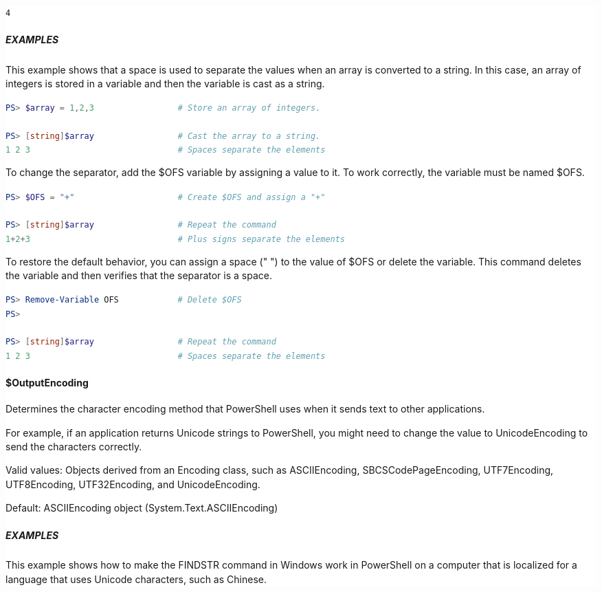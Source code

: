 ```output
4
```

##### EXAMPLES

This example shows that a space is used to separate the values when an array
is converted to a string. In this case, an array of integers is stored in a
variable and then the variable is cast as a string.

```powershell
PS> $array = 1,2,3                 # Store an array of integers.

PS> [string]$array                 # Cast the array to a string.
1 2 3                              # Spaces separate the elements
```

To change the separator, add the \$OFS variable by assigning a value to it.
To work correctly, the variable must be named \$OFS.

```powershell
PS> $OFS = "+"                     # Create $OFS and assign a "+"

PS> [string]$array                 # Repeat the command
1+2+3                              # Plus signs separate the elements
```

To restore the default behavior, you can assign a space (" ") to the value of
\$OFS or delete the variable. This command deletes the variable and then
verifies that the separator is a space.

```powershell
PS> Remove-Variable OFS            # Delete $OFS
PS>

PS> [string]$array                 # Repeat the command
1 2 3                              # Spaces separate the elements
```

#### \$OutputEncoding

Determines the character encoding method that PowerShell uses when it sends
text to other applications.

For example, if an application returns Unicode strings to PowerShell, you
might need to change the value to UnicodeEncoding to send the characters
correctly.

Valid values: Objects derived from an Encoding class, such as ASCIIEncoding,
SBCSCodePageEncoding, UTF7Encoding, UTF8Encoding, UTF32Encoding, and
UnicodeEncoding.

Default: ASCIIEncoding object (System.Text.ASCIIEncoding)

##### EXAMPLES

This example shows how to make the FINDSTR command in Windows work in
PowerShell on a computer that is localized for a language that uses Unicode
characters, such as Chinese.
